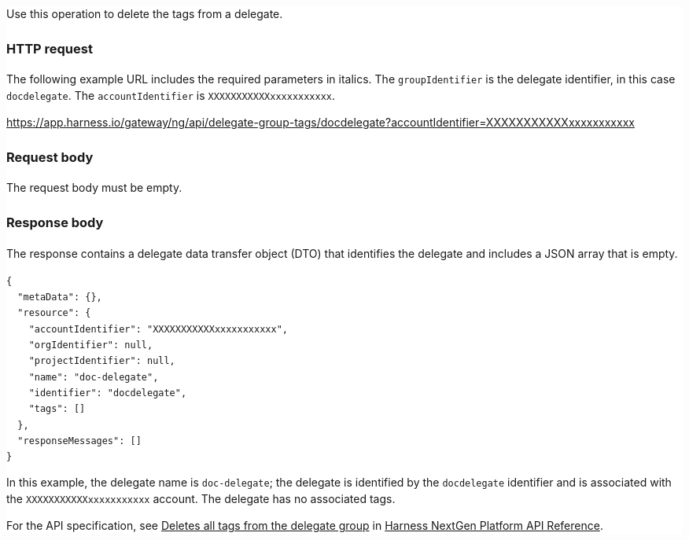 Use this operation to delete the tags from a delegate. 

### HTTP request

The following example URL includes the required parameters in italics. The `groupIdentifier` is the delegate identifier, in this case `docdelegate`. The `accountIdentifier` is `XXXXXXXXXXXxxxxxxxxxxx`.

https://app.harness.io/gateway/ng/api/delegate-group-tags/docdelegate?accountIdentifier=XXXXXXXXXXXxxxxxxxxxxx

### Request body

The request body must be empty. 

### Response body

The response contains a delegate data transfer object (DTO) that identifies the delegate and includes a JSON array that is empty. 

```
{
  "metaData": {},
  "resource": {
    "accountIdentifier": "XXXXXXXXXXXxxxxxxxxxxx",
    "orgIdentifier": null,
    "projectIdentifier": null,
    "name": "doc-delegate",
    "identifier": "docdelegate",
    "tags": []
  },
  "responseMessages": []
}
```

In this example, the delegate name is `doc-delegate`; the delegate is identified by the `docdelegate` identifier and is associated with the `XXXXXXXXXXXxxxxxxxxxxx` account. The delegate has no associated tags.

For the API specification, see [Deletes all tags from the delegate group](https://apidocs.harness.io/tag/Delegate-Group-Tags-Resource#operation/updateTagsOfDelegateGroup) in [Harness NextGen Platform API Reference](https://apidocs.harness.io/tag/Delegate-Group-Tags-Resource#operation/updateTagsOfDelegateGroup).


